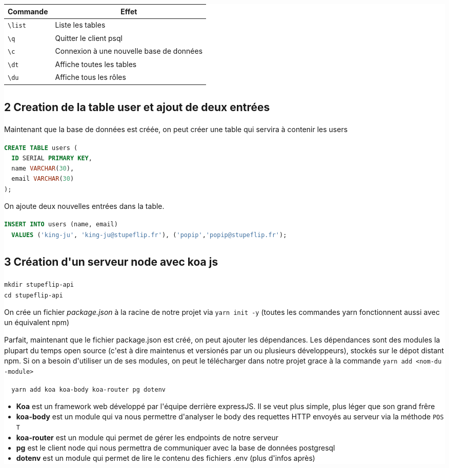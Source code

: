 | Commande  | Effet                                       |
| --------- | ------------------------------------------- |
| `\list`   | Liste les tables                            |
| `\q`      | Quitter le client psql                      |
| `\c`      | Connexion à une nouvelle base de données    |
| `\dt`     | Affiche toutes les tables                   |
| `\du`     | Affiche tous les rôles                      |



## 2 Creation de la table user et ajout de deux entrées

Maintenant que la base de données est créée, on peut créer une table qui servira à contenir les users

```sql
CREATE TABLE users (
  ID SERIAL PRIMARY KEY,
  name VARCHAR(30),
  email VARCHAR(30)
);
```

On ajoute deux nouvelles entrées dans la table.

```sql
INSERT INTO users (name, email)
  VALUES ('king-ju', 'king-ju@stupeflip.fr'), ('popip','popip@stupeflip.fr');
```

## 3 Création d'un serveur node avec koa js

```shell
mkdir stupeflip-api
cd stupeflip-api
```

On crée un fichier *package.json* à la racine de notre projet via `yarn init -y` (toutes les commandes yarn fonctionnent aussi avec un équivalent npm)

Parfait, maintenant que le fichier package.json est créé, on peut ajouter les dépendances. Les dépendances sont des modules la plupart du temps open source (c'est à dire maintenus et versionés par un ou plusieurs développeurs), stockés sur le dépot distant npm. Si on a besoin d'utiliser un de ses modules, on peut le télécharger dans notre projet grace à la commande `yarn add <nom-du-module>`

```shell
  yarn add koa koa-body koa-router pg dotenv
```
- **Koa** est un framework web développé par l'équipe derrière expressJS. Il se veut plus simple, plus léger que son grand frêre
- **koa-body** est un module qui va nous permettre d'analyser le body des requettes HTTP envoyés au serveur via la méthode `POST`
- **koa-router** est un module qui permet de gérer les endpoints de notre serveur
- **pg** est le client node qui nous permettra de communiquer avec la base de données postgresql
- **dotenv** est un module qui permet de lire le contenu des fichiers .env (plus d'infos après)
